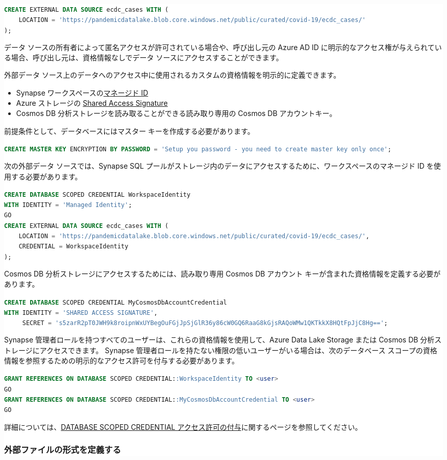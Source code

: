 ```sql
CREATE EXTERNAL DATA SOURCE ecdc_cases WITH (
    LOCATION = 'https://pandemicdatalake.blob.core.windows.net/public/curated/covid-19/ecdc_cases/'
);
```

データ ソースの所有者によって匿名アクセスが許可されている場合や、呼び出し元の Azure AD ID に明示的なアクセス権が与えられている場合、呼び出し元は、資格情報なしでデータ ソースにアクセスすることができます。

外部データ ソース上のデータへのアクセス中に使用されるカスタムの資格情報を明示的に定義できます。
- Synapse ワークスペースの[マネージド ID](develop-storage-files-storage-access-control.md?tabs=managed-identity)
- Azure ストレージの [Shared Access Signature](develop-storage-files-storage-access-control.md?tabs=shared-access-signature)
- Cosmos DB 分析ストレージを読み取ることができる読み取り専用の Cosmos DB アカウントキー。

前提条件として、データベースにはマスター キーを作成する必要があります。
```sql
CREATE MASTER KEY ENCRYPTION BY PASSWORD = 'Setup you password - you need to create master key only once';
```

次の外部データ ソースでは、Synapse SQL プールがストレージ内のデータにアクセスするために、ワークスペースのマネージド ID を使用する必要があります。

```sql
CREATE DATABASE SCOPED CREDENTIAL WorkspaceIdentity
WITH IDENTITY = 'Managed Identity';
GO
CREATE EXTERNAL DATA SOURCE ecdc_cases WITH (
    LOCATION = 'https://pandemicdatalake.blob.core.windows.net/public/curated/covid-19/ecdc_cases/',
    CREDENTIAL = WorkspaceIdentity
);
```

Cosmos DB 分析ストレージにアクセスするためには、読み取り専用 Cosmos DB アカウント キーが含まれた資格情報を定義する必要があります。

```sql
CREATE DATABASE SCOPED CREDENTIAL MyCosmosDbAccountCredential
WITH IDENTITY = 'SHARED ACCESS SIGNATURE',
     SECRET = 's5zarR2pT0JWH9k8roipnWxUYBegOuFGjJpSjGlR36y86cW0GQ6RaaG8kGjsRAQoWMw1QKTkkX8HQtFpJjC8Hg==';
```

Synapse 管理者ロールを持つすべてのユーザーは、これらの資格情報を使用して、Azure Data Lake Storage または Cosmos DB 分析ストレージにアクセスできます。 Synapse 管理者ロールを持たない権限の低いユーザーがいる場合は、次のデータベース スコープの資格情報を参照するための明示的なアクセス許可を付与する必要があります。

```sql
GRANT REFERENCES ON DATABASE SCOPED CREDENTIAL::WorkspaceIdentity TO <user>
GO
GRANT REFERENCES ON DATABASE SCOPED CREDENTIAL::MyCosmosDbAccountCredential TO <user>
GO
```

詳細については、[DATABASE SCOPED CREDENTIAL アクセス許可の付与](/sql/t-sql/statements/grant-database-scoped-credential-transact-sql)に関するページを参照してください。

### <a name="define-external-file-formats"></a>外部ファイルの形式を定義する
